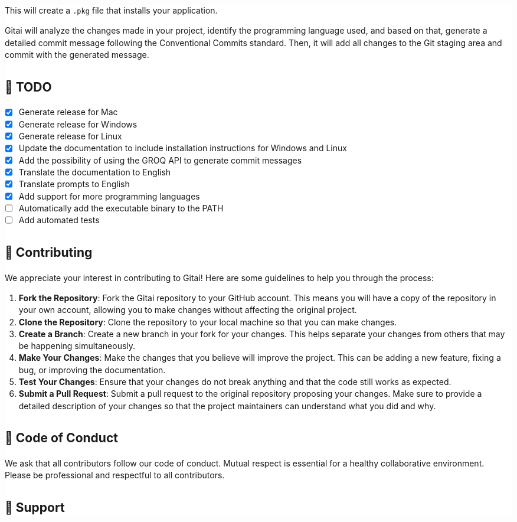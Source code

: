 This will create a `.pkg` file that installs your application.

Gitai will analyze the changes made in your project, identify the programming language used, and based on that, generate
a detailed commit message following the Conventional Commits standard. Then, it will add all changes to the Git staging
area and commit with the generated message.

## 📝 TODO

- [x] Generate release for Mac
- [x] Generate release for Windows
- [x] Generate release for Linux
- [x] Update the documentation to include installation instructions for Windows and Linux
- [x] Add the possibility of using the GROQ API to generate commit messages
- [x] Translate the documentation to English
- [x] Translate prompts to English
- [x] Add support for more programming languages
- [ ] Automatically add the executable binary to the PATH
- [ ] Add automated tests

## 🙌 Contributing

We appreciate your interest in contributing to Gitai! Here are some guidelines to help you through the process:

1. **Fork the Repository**: Fork the Gitai repository to your GitHub account. This means you will have a copy of the
   repository in your own account, allowing you to make changes without affecting the original project.
2. **Clone the Repository**: Clone the repository to your local machine so that you can make changes.
3. **Create a Branch**: Create a new branch in your fork for your changes. This helps separate your changes from others
   that may be happening simultaneously.
4. **Make Your Changes**: Make the changes that you believe will improve the project. This can be adding a new feature,
   fixing a bug, or improving the documentation.
5. **Test Your Changes**: Ensure that your changes do not break anything and that the code still works as expected.
6. **Submit a Pull Request**: Submit a pull request to the original repository proposing your changes. Make sure to
   provide a detailed description of your changes so that the project maintainers can understand what you did and why.

## 📄 Code of Conduct

We ask that all contributors follow our code of conduct. Mutual respect is essential for a healthy collaborative
environment. Please be professional and respectful to all contributors.

## 🙋 Support
